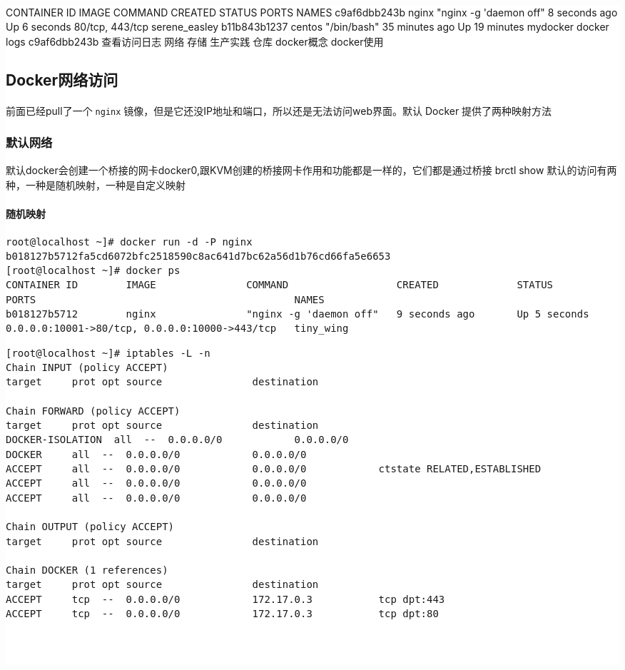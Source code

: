 CONTAINER ID        IMAGE               COMMAND                  CREATED             STATUS              PORTS               NAMES
c9af6dbb243b        nginx               "nginx -g 'daemon off"   8 seconds ago       Up 6 seconds        80/tcp, 443/tcp     serene_easley
b11b843b1237        centos              "/bin/bash"              35 minutes ago      Up 19 minutes                           mydocker
docker logs c9af6dbb243b  查看访问日志
</pre>
网络
存储
生产实践
仓库
docker概念
docker使用

## Docker网络访问
前面已经pull了一个 `nginx` 镜像，但是它还没IP地址和端口，所以还是无法访问web界面。默认 Docker 提供了两种映射方法

### 默认网络
默认docker会创建一个桥接的网卡docker0,跟KVM创建的桥接网卡作用和功能都是一样的，它们都是通过桥接
brctl show
默认的访问有两种，一种是随机映射，一种是自定义映射

#### 随机映射
<pre>
root@localhost ~]# docker run -d -P nginx
b018127b5712fa5cd6072bfc2518590c8ac641d7bc62a56d1b76cd66fa5e6653
[root@localhost ~]# docker ps 
CONTAINER ID        IMAGE               COMMAND                  CREATED             STATUS              PORTS                                           NAMES
b018127b5712        nginx               "nginx -g 'daemon off"   9 seconds ago       Up 5 seconds        0.0.0.0:10001->80/tcp, 0.0.0.0:10000->443/tcp   tiny_wing
</pre>
<pre>
[root@localhost ~]# iptables -L -n
Chain INPUT (policy ACCEPT)
target     prot opt source               destination         

Chain FORWARD (policy ACCEPT)
target     prot opt source               destination         
DOCKER-ISOLATION  all  --  0.0.0.0/0            0.0.0.0/0           
DOCKER     all  --  0.0.0.0/0            0.0.0.0/0           
ACCEPT     all  --  0.0.0.0/0            0.0.0.0/0            ctstate RELATED,ESTABLISHED
ACCEPT     all  --  0.0.0.0/0            0.0.0.0/0           
ACCEPT     all  --  0.0.0.0/0            0.0.0.0/0           

Chain OUTPUT (policy ACCEPT)
target     prot opt source               destination         

Chain DOCKER (1 references)
target     prot opt source               destination         
ACCEPT     tcp  --  0.0.0.0/0            172.17.0.3           tcp dpt:443
ACCEPT     tcp  --  0.0.0.0/0            172.17.0.3           tcp dpt:80

